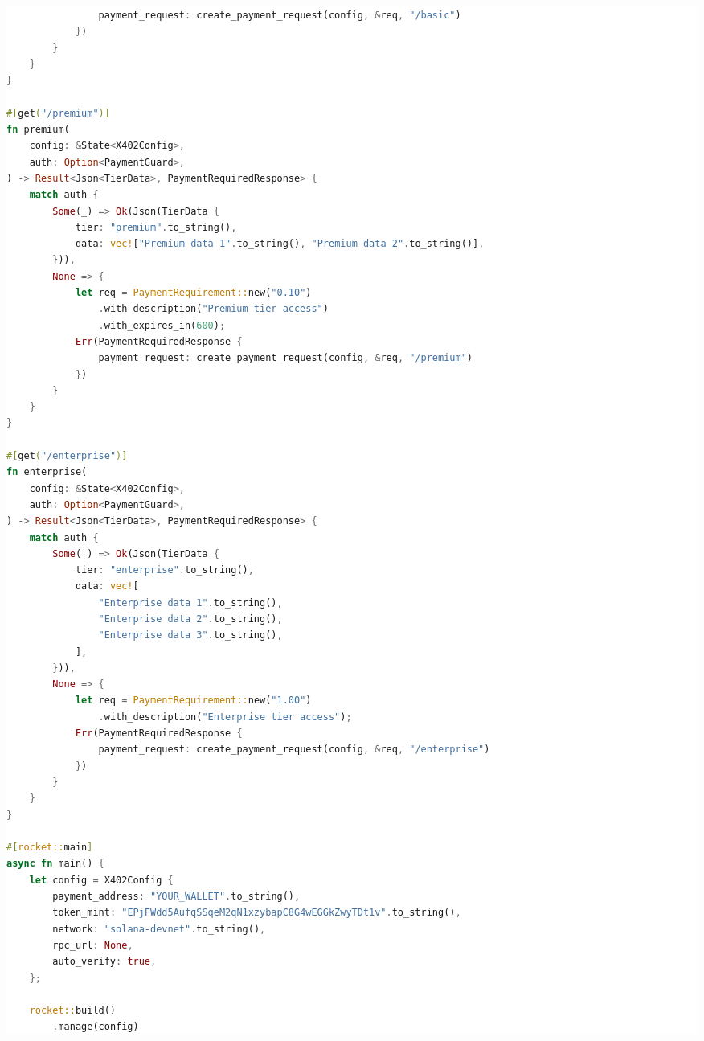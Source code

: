 ```rust
                payment_request: create_payment_request(config, &req, "/basic")
            })
        }
    }
}

#[get("/premium")]
fn premium(
    config: &State<X402Config>,
    auth: Option<PaymentGuard>,
) -> Result<Json<TierData>, PaymentRequiredResponse> {
    match auth {
        Some(_) => Ok(Json(TierData {
            tier: "premium".to_string(),
            data: vec!["Premium data 1".to_string(), "Premium data 2".to_string()],
        })),
        None => {
            let req = PaymentRequirement::new("0.10")
                .with_description("Premium tier access")
                .with_expires_in(600);
            Err(PaymentRequiredResponse {
                payment_request: create_payment_request(config, &req, "/premium")
            })
        }
    }
}

#[get("/enterprise")]
fn enterprise(
    config: &State<X402Config>,
    auth: Option<PaymentGuard>,
) -> Result<Json<TierData>, PaymentRequiredResponse> {
    match auth {
        Some(_) => Ok(Json(TierData {
            tier: "enterprise".to_string(),
            data: vec![
                "Enterprise data 1".to_string(),
                "Enterprise data 2".to_string(),
                "Enterprise data 3".to_string(),
            ],
        })),
        None => {
            let req = PaymentRequirement::new("1.00")
                .with_description("Enterprise tier access");
            Err(PaymentRequiredResponse {
                payment_request: create_payment_request(config, &req, "/enterprise")
            })
        }
    }
}

#[rocket::main]
async fn main() {
    let config = X402Config {
        payment_address: "YOUR_WALLET".to_string(),
        token_mint: "EPjFWdd5AufqSSqeM2qN1xzybapC8G4wEGGkZwyTDt1v".to_string(),
        network: "solana-devnet".to_string(),
        rpc_url: None,
        auto_verify: true,
    };

    rocket::build()
        .manage(config)
```